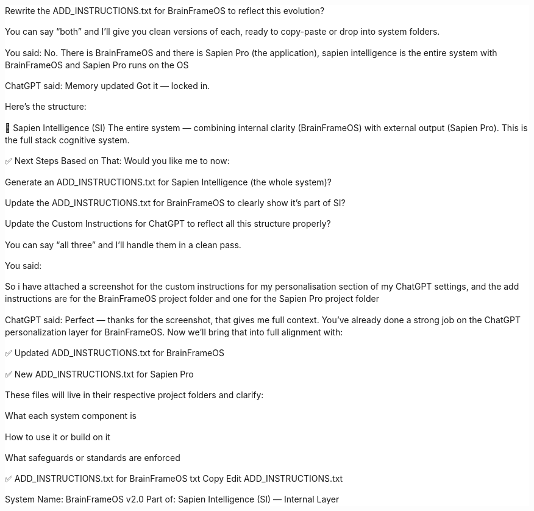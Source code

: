 Rewrite the ADD_INSTRUCTIONS.txt for BrainFrameOS to reflect this evolution?

You can say “both” and I’ll give you clean versions of each, ready to copy-paste or drop into system folders.

You said:
No. There is BrainFrameOS and there is Sapien Pro (the application), sapien intelligence is the entire system with BrainFrameOS and Sapien Pro runs on the OS

ChatGPT said:
Memory updated
Got it — locked in.

Here’s the structure:

🧠 Sapien Intelligence (SI)
The entire system — combining internal clarity (BrainFrameOS) with external output (Sapien Pro).
This is the full stack cognitive system.

✅ Next Steps Based on That:
Would you like me to now:

Generate an ADD_INSTRUCTIONS.txt for Sapien Intelligence (the whole system)?

Update the ADD_INSTRUCTIONS.txt for BrainFrameOS to clearly show it’s part of SI?

Update the Custom Instructions for ChatGPT to reflect all this structure properly?

You can say “all three” and I’ll handle them in a clean pass.

You said:

So i have attached a screenshot for the custom instructions for my personalisation section of my ChatGPT settings, and the add instructions are for the BrainFrameOS project folder and one for the Sapien Pro project folder

ChatGPT said:
Perfect — thanks for the screenshot, that gives me full context. You’ve already done a strong job on the ChatGPT personalization layer for BrainFrameOS. Now we’ll bring that into full alignment with:

✅ Updated ADD_INSTRUCTIONS.txt for BrainFrameOS

✅ New ADD_INSTRUCTIONS.txt for Sapien Pro

These files will live in their respective project folders and clarify:

What each system component is

How to use it or build on it

What safeguards or standards are enforced

✅ ADD_INSTRUCTIONS.txt for BrainFrameOS
txt
Copy
Edit
ADD_INSTRUCTIONS.txt

System Name: BrainFrameOS v2.0
Part of: Sapien Intelligence (SI) — Internal Layer
